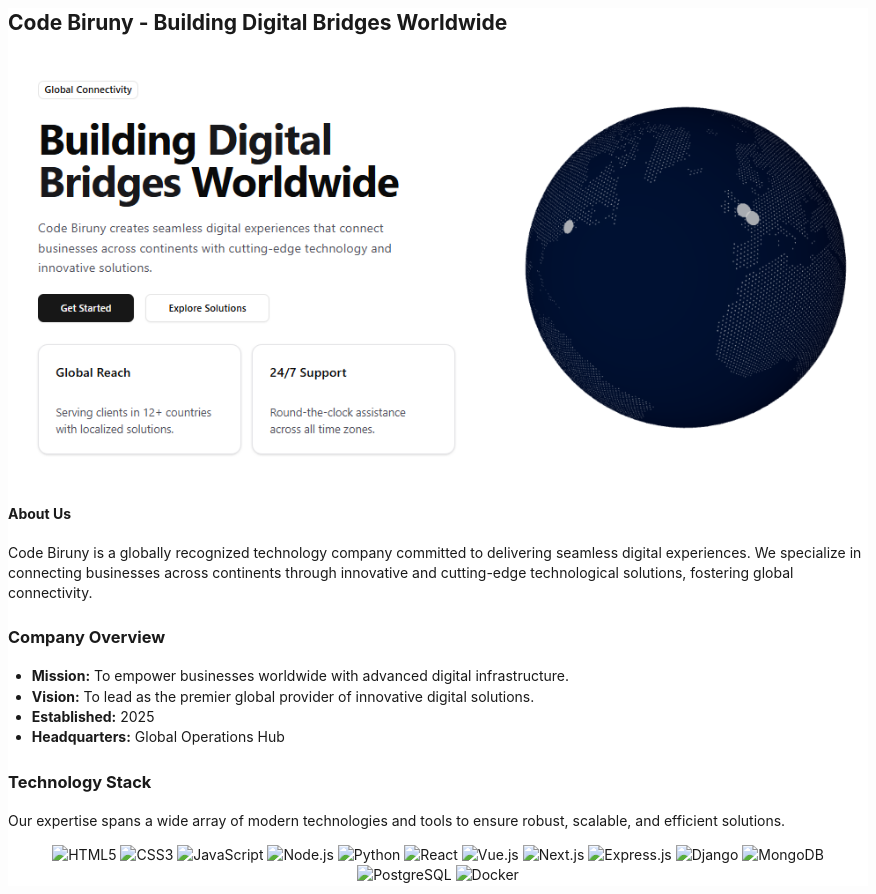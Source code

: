 ## Code Biruny - Building Digital Bridges Worldwide
<img src="./cover1.png" width="100%" />

#### About Us
Code Biruny is a globally recognized technology company committed to delivering seamless digital experiences. We specialize in connecting businesses across continents through innovative and cutting-edge technological solutions, fostering global connectivity.

### Company Overview
- **Mission:** To empower businesses worldwide with advanced digital infrastructure.
- **Vision:** To lead as the premier global provider of innovative digital solutions.
- **Established:** 2025
- **Headquarters:** Global Operations Hub

### Technology Stack
Our expertise spans a wide array of modern technologies and tools to ensure robust, scalable, and efficient solutions.

<p align="center">
  
  <img src="https://cdn.jsdelivr.net/npm/simple-icons@latest/icons/html5.svg" alt="HTML5" width="40" height="40"/>
  <img src="https://cdn.jsdelivr.net/npm/simple-icons@latest/icons/css3.svg" alt="CSS3" width="40" height="40"/>
  <img src="https://cdn.jsdelivr.net/npm/simple-icons@latest/icons/javascript.svg" alt="JavaScript" width="40" height="40"/>
  <img src="https://cdn.jsdelivr.net/npm/simple-icons@latest/icons/node-dot-js.svg" alt="Node.js" width="40" height="40"/>
  <img src="https://cdn.jsdelivr.net/npm/simple-icons@latest/icons/python.svg" alt="Python" width="40" height="40"/>
  <img src="https://cdn.jsdelivr.net/npm/simple-icons@latest/icons/react.svg" alt="React" width="40" height="40"/>
  <img src="https://cdn.jsdelivr.net/npm/simple-icons@latest/icons/vue-dot-js.svg" alt="Vue.js" width="40" height="40"/>
  <img src="https://cdn.jsdelivr.net/npm/simple-icons@latest/icons/next-dot-js.svg" alt="Next.js" width="40" height="40"/>
  <img src="https://cdn.jsdelivr.net/npm/simple-icons@latest/icons/express.svg" alt="Express.js" width="40" height="40"/>
  <img src="https://cdn.jsdelivr.net/npm/simple-icons@latest/icons/django.svg" alt="Django" width="40" height="40"/>
  <img src="https://cdn.jsdelivr.net/npm/simple-icons@latest/icons/mongodb.svg" alt="MongoDB" width="40" height="40"/>
  <img src="https://cdn.jsdelivr.net/npm/simple-icons@latest/icons/postgresql.svg" alt="PostgreSQL" width="40" height="40"/>
  <img src="https://cdn.jsdelivr.net/npm/simple-icons@latest/icons/docker.svg" alt="Docker" width="40" height="40"/>